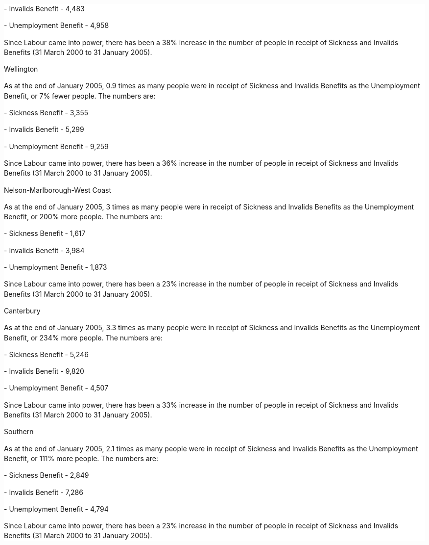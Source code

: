 \- Invalids Benefit - 4,483

\- Unemployment Benefit - 4,958

Since Labour came into power, there has been a 38% increase in the number of people in receipt of Sickness and Invalids Benefits (31 March 2000 to 31 January 2005).

Wellington

As at the end of January 2005, 0.9 times as many people were in receipt of Sickness and Invalids Benefits as the Unemployment Benefit, or 7% fewer people. The numbers are:

\- Sickness Benefit - 3,355

\- Invalids Benefit - 5,299

\- Unemployment Benefit - 9,259

Since Labour came into power, there has been a 36% increase in the number of people in receipt of Sickness and Invalids Benefits (31 March 2000 to 31 January 2005).

Nelson-Marlborough-West Coast

As at the end of January 2005, 3 times as many people were in receipt of Sickness and Invalids Benefits as the Unemployment Benefit, or 200% more people. The numbers are:

\- Sickness Benefit - 1,617

\- Invalids Benefit - 3,984

\- Unemployment Benefit - 1,873

Since Labour came into power, there has been a 23% increase in the number of people in receipt of Sickness and Invalids Benefits (31 March 2000 to 31 January 2005).

Canterbury

As at the end of January 2005, 3.3 times as many people were in receipt of Sickness and Invalids Benefits as the Unemployment Benefit, or 234% more people. The numbers are:

\- Sickness Benefit - 5,246

\- Invalids Benefit - 9,820

\- Unemployment Benefit - 4,507

Since Labour came into power, there has been a 33% increase in the number of people in receipt of Sickness and Invalids Benefits (31 March 2000 to 31 January 2005).

Southern

As at the end of January 2005, 2.1 times as many people were in receipt of Sickness and Invalids Benefits as the Unemployment Benefit, or 111% more people. The numbers are:

\- Sickness Benefit - 2,849

\- Invalids Benefit - 7,286

\- Unemployment Benefit - 4,794

Since Labour came into power, there has been a 23% increase in the number of people in receipt of Sickness and Invalids Benefits (31 March 2000 to 31 January 2005).
